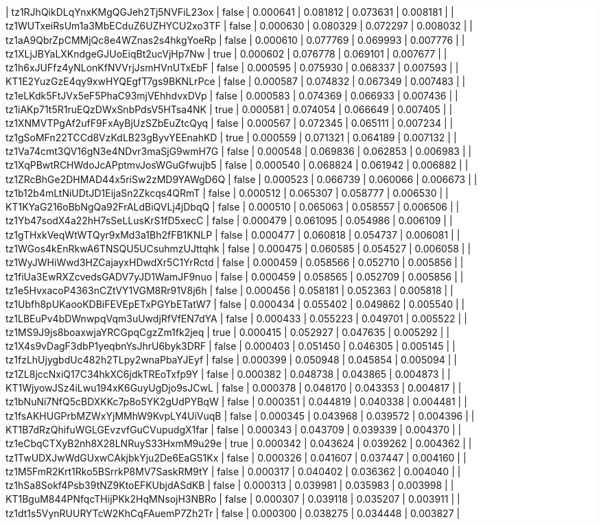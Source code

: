 | tz1RJhQikDLqYnxKMgQGJeh2Tj5NVFiL23ox | false       | 0.000641 | 0.081812 |  0.073631 | 0.008181 |
| tz1WUTxeiRsUm1a3MbECduZ6UZHYCU2xo3TF | false       | 0.000630 | 0.080329 |  0.072297 | 0.008032 |
| tz1aA9QbrZpCMMjQc8e4WZnas2s4hkgYoeRp | false       | 0.000610 | 0.077769 |  0.069993 | 0.007776 |
| tz1XLjJBYaLXKndgeGJUoEiqBt2ucVjHp7Nw | true        | 0.000602 | 0.076778 |  0.069101 | 0.007677 |
| tz1h6xJUFfz4yNLonKfNVVrjJsmHVnUTxEbF | false       | 0.000595 | 0.075930 |  0.068337 | 0.007593 |
| KT1E2YuzGzE4qy9xwHYQEgfT7gs9BKNLrPce | false       | 0.000587 | 0.074832 |  0.067349 | 0.007483 |
| tz1eLKdk5FtJVx5eF5PhaC93mjVEhhdvxDVp | false       | 0.000583 | 0.074369 |  0.066933 | 0.007436 |
| tz1iAKp71t5R1ruEQzDWxSnbPdsV5HTsa4NK | true        | 0.000581 | 0.074054 |  0.066649 | 0.007405 |
| tz1XNMVTPgAf2ufF9FxAyBjUzSZbEuZtcQyq | false       | 0.000567 | 0.072345 |  0.065111 | 0.007234 |
| tz1gSoMFn22TCCd8VzKdLB23gByvYEEnahKD | true        | 0.000559 | 0.071321 |  0.064189 | 0.007132 |
| tz1Va74cmt3QV16gN3e4NDvr3maSjG9wmH7G | false       | 0.000548 | 0.069836 |  0.062853 | 0.006983 |
| tz1XqPBwtRCHWdoJcAPptmvJosWGuGfwujb5 | false       | 0.000540 | 0.068824 |  0.061942 | 0.006882 |
| tz1ZRcBhGe2DHMAD44x5riSw2zMD9YAWgD6Q | false       | 0.000523 | 0.066739 |  0.060066 | 0.006673 |
| tz1b12b4mLtNiUDtJD1EijaSn2Zkcqs4QRmT | false       | 0.000512 | 0.065307 |  0.058777 | 0.006530 |
| KT1KYaG216oBbNgQa92FrALdBiQVLj4jDbqQ | false       | 0.000510 | 0.065063 |  0.058557 | 0.006506 |
| tz1Yb47sodX4a22hH7sSeLLusKrS1fD5xecC | false       | 0.000479 | 0.061095 |  0.054986 | 0.006109 |
| tz1gTHxkVeqWtWTQyr9xMd3a1Bh2fFB1KNLP | false       | 0.000477 | 0.060818 |  0.054737 | 0.006081 |
| tz1WGos4kEnRkwA6TNSQU5UCsuhmzUJttqhk | false       | 0.000475 | 0.060585 |  0.054527 | 0.006058 |
| tz1WyJWHiWwd3HZCajayxHDwdXr5C1YrRctd | false       | 0.000459 | 0.058566 |  0.052710 | 0.005856 |
| tz1fiUa3EwRXZcvedsGADV7yJD1WamJF9nuo | false       | 0.000459 | 0.058565 |  0.052709 | 0.005856 |
| tz1e5HvxacoP4363nCZtVY1VGM8Rr91V8j6h | false       | 0.000456 | 0.058181 |  0.052363 | 0.005818 |
| tz1Ubfh8pUKaooKDBiFEVEpETxPGYbETatW7 | false       | 0.000434 | 0.055402 |  0.049862 | 0.005540 |
| tz1LBEuPv4bDWnwpqVqm3uUwdjRfVfEN7dYA | false       | 0.000433 | 0.055223 |  0.049701 | 0.005522 |
| tz1MS9J9js8boaxwjaYRCGpqCgzZm1fk2jeq | true        | 0.000415 | 0.052927 |  0.047635 | 0.005292 |
| tz1X4s9vDagF3dbP1yeqbnYsJhrU6byk3DRF | false       | 0.000403 | 0.051450 |  0.046305 | 0.005145 |
| tz1fzLhUjygbdUc482h2TLpy2wnaPbaYJEyf | false       | 0.000399 | 0.050948 |  0.045854 | 0.005094 |
| tz1ZL8jccNxiQ17C34hkXC6jdkTREoTxfp9Y | false       | 0.000382 | 0.048738 |  0.043865 | 0.004873 |
| KT1WjyowJSz4iLwu194xK6GuyUgDjo9sJCwL | false       | 0.000378 | 0.048170 |  0.043353 | 0.004817 |
| tz1bNuNi7NfQ5cBDXKKc7p8o5YK2gUdPYBqW | false       | 0.000351 | 0.044819 |  0.040338 | 0.004481 |
| tz1fsAKHUGPrbMZWxYjMMhW9KvpLY4UiVuqB | false       | 0.000345 | 0.043968 |  0.039572 | 0.004396 |
| KT1B7dRzQhifuWGLGEvzvfGuCVupudgX1far | false       | 0.000343 | 0.043709 |  0.039339 | 0.004370 |
| tz1eCbqCTXyB2nh8X28LNRuyS33HxmM9u29e | true        | 0.000342 | 0.043624 |  0.039262 | 0.004362 |
| tz1TwUDXJwWdGUxwCAkjbkYju2De6EaGS1Kx | false       | 0.000326 | 0.041607 |  0.037447 | 0.004160 |
| tz1M5FmR2Krt1Rko5BSrrkP8MV7SaskRM9tY | false       | 0.000317 | 0.040402 |  0.036362 | 0.004040 |
| tz1hSa8Sokf4Psb39tNZ9KtoEFKUbjdASdKB | false       | 0.000313 | 0.039981 |  0.035983 | 0.003998 |
| KT1BguM844PNfqcTHijPKk2HqMNsojH3NBRo | false       | 0.000307 | 0.039118 |  0.035207 | 0.003911 |
| tz1dt1s5VynRUURYTcW2KhCqFAuemP7Zh2Tr | false       | 0.000300 | 0.038275 |  0.034448 | 0.003827 |